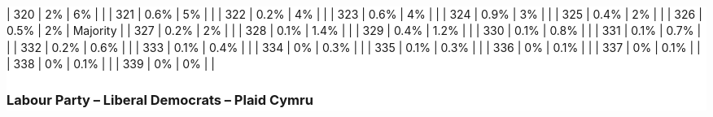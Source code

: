 | 320 | 2% | 6% |  |
| 321 | 0.6% | 5% |  |
| 322 | 0.2% | 4% |  |
| 323 | 0.6% | 4% |  |
| 324 | 0.9% | 3% |  |
| 325 | 0.4% | 2% |  |
| 326 | 0.5% | 2% | Majority |
| 327 | 0.2% | 2% |  |
| 328 | 0.1% | 1.4% |  |
| 329 | 0.4% | 1.2% |  |
| 330 | 0.1% | 0.8% |  |
| 331 | 0.1% | 0.7% |  |
| 332 | 0.2% | 0.6% |  |
| 333 | 0.1% | 0.4% |  |
| 334 | 0% | 0.3% |  |
| 335 | 0.1% | 0.3% |  |
| 336 | 0% | 0.1% |  |
| 337 | 0% | 0.1% |  |
| 338 | 0% | 0.1% |  |
| 339 | 0% | 0% |  |

### Labour Party – Liberal Democrats – Plaid Cymru
